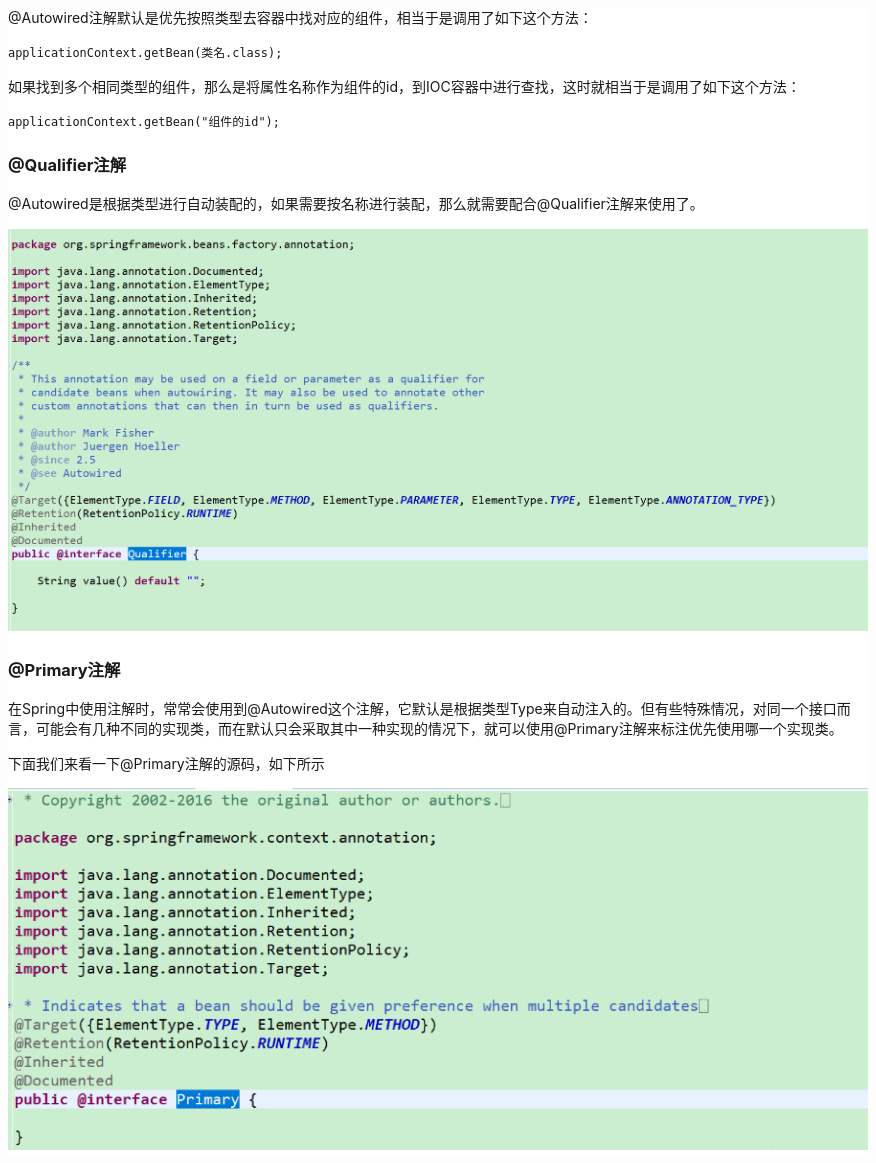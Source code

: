 @Autowired注解默认是优先按照类型去容器中找对应的组件，相当于是调用了如下这个方法：

```
applicationContext.getBean(类名.class);
```

如果找到多个相同类型的组件，那么是将属性名称作为组件的id，到IOC容器中进行查找，这时就相当于是调用了如下这个方法：

```
applicationContext.getBean("组件的id");
```

### @Qualifier注解

@Autowired是根据类型进行自动装配的，如果需要按名称进行装配，那么就需要配合@Qualifier注解来使用了。

![image-20210907200622612](images\image-20210907200622612.png)

### @Primary注解

在Spring中使用注解时，常常会使用到@Autowired这个注解，它默认是根据类型Type来自动注入的。但有些特殊情况，对同一个接口而言，可能会有几种不同的实现类，而在默认只会采取其中一种实现的情况下，就可以使用@Primary注解来标注优先使用哪一个实现类。

下面我们来看一下@Primary注解的源码，如下所示


![image-20210907200748427](images\image-20210907200748427.png)
